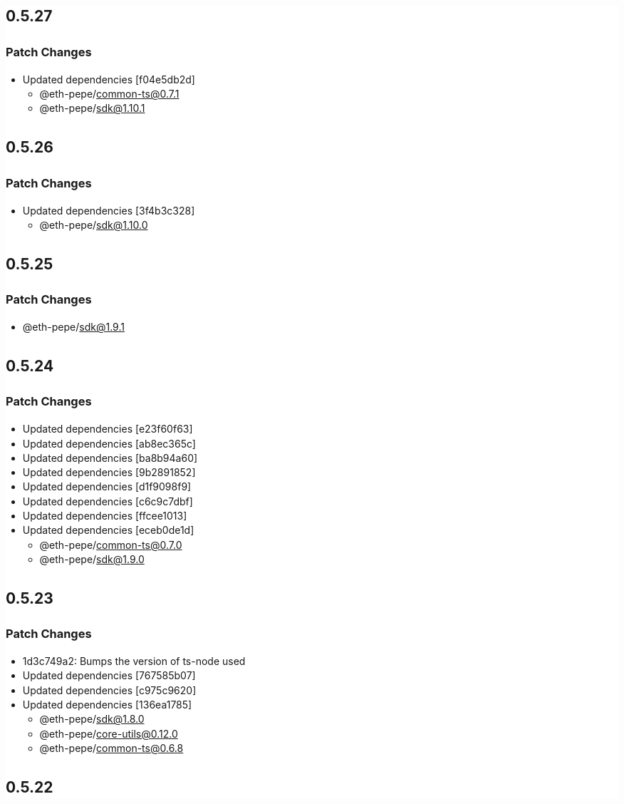 ## 0.5.27

### Patch Changes

- Updated dependencies [f04e5db2d]
  - @eth-pepe/common-ts@0.7.1
  - @eth-pepe/sdk@1.10.1

## 0.5.26

### Patch Changes

- Updated dependencies [3f4b3c328]
  - @eth-pepe/sdk@1.10.0

## 0.5.25

### Patch Changes

- @eth-pepe/sdk@1.9.1

## 0.5.24

### Patch Changes

- Updated dependencies [e23f60f63]
- Updated dependencies [ab8ec365c]
- Updated dependencies [ba8b94a60]
- Updated dependencies [9b2891852]
- Updated dependencies [d1f9098f9]
- Updated dependencies [c6c9c7dbf]
- Updated dependencies [ffcee1013]
- Updated dependencies [eceb0de1d]
  - @eth-pepe/common-ts@0.7.0
  - @eth-pepe/sdk@1.9.0

## 0.5.23

### Patch Changes

- 1d3c749a2: Bumps the version of ts-node used
- Updated dependencies [767585b07]
- Updated dependencies [c975c9620]
- Updated dependencies [136ea1785]
  - @eth-pepe/sdk@1.8.0
  - @eth-pepe/core-utils@0.12.0
  - @eth-pepe/common-ts@0.6.8

## 0.5.22
